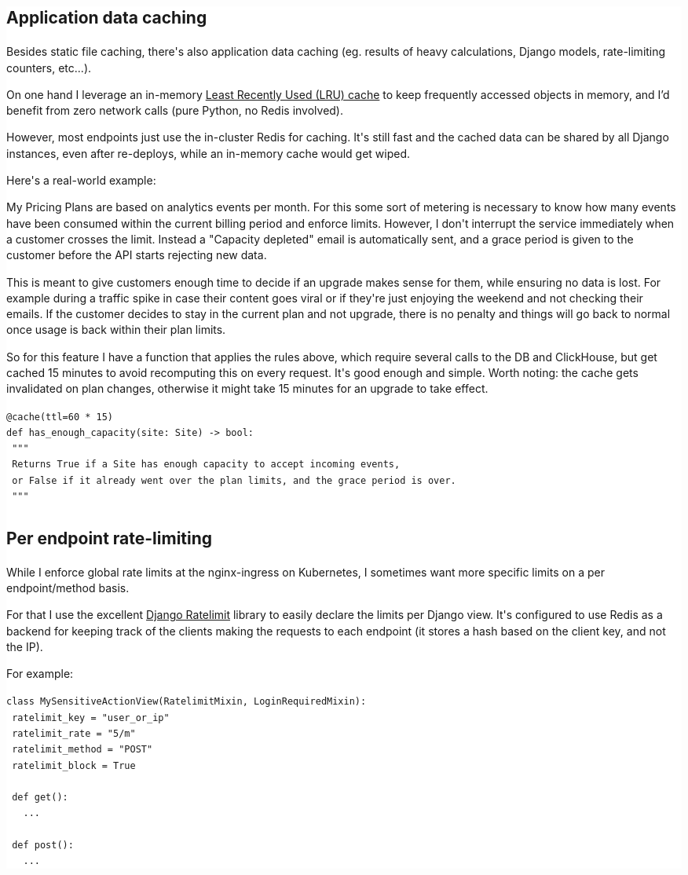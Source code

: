 ## Application data caching

Besides static file caching, there's also application data caching (eg. results of heavy calculations, Django models, rate-limiting counters, etc...).

On one hand I leverage an in-memory [Least Recently Used (LRU) cache](https://docs.python.org/3/library/functools.html#functools.lru_cache) to keep frequently accessed objects in memory, and I’d benefit from zero network calls (pure Python, no Redis involved).

However, most endpoints just use the in-cluster Redis for caching. It's still fast and the cached data can be shared by all Django instances, even after re-deploys, while an in-memory cache would get wiped.

Here's a real-world example:

My Pricing Plans are based on analytics events per month. For this some sort of metering is necessary to know how many events have been consumed within the current billing period and enforce limits. However, I don't interrupt the service immediately when a customer crosses the limit. Instead a "Capacity depleted" email is automatically sent, and a grace period is given to the customer before the API starts rejecting new data.

This is meant to give customers enough time to decide if an upgrade makes sense for them, while ensuring no data is lost. For example during a traffic spike in case their content goes viral or if they're just enjoying the weekend and not checking their emails. If the customer decides to stay in the current plan and not upgrade, there is no penalty and things will go back to normal once usage is back within their plan limits.

So for this feature I have a function that applies the rules above, which require several calls to the DB and ClickHouse, but get cached 15 minutes to avoid recomputing this on every request. It's good enough and simple. Worth noting: the cache gets invalidated on plan changes, otherwise it might take 15 minutes for an upgrade to take effect.

```
@cache(ttl=60 * 15)
def has_enough_capacity(site: Site) -> bool:
 """
 Returns True if a Site has enough capacity to accept incoming events,
 or False if it already went over the plan limits, and the grace period is over.
 """

```

## Per endpoint rate-limiting

While I enforce global rate limits at the nginx-ingress on Kubernetes, I sometimes want more specific limits on a per endpoint/method basis.

For that I use the excellent [Django Ratelimit](https://django-ratelimit.readthedocs.io/en/stable/) library to easily declare the limits per Django view. It's configured to use Redis as a backend for keeping track of the clients making the requests to each endpoint (it stores a hash based on the client key, and not the IP).

For example:

```
class MySensitiveActionView(RatelimitMixin, LoginRequiredMixin):
 ratelimit_key = "user_or_ip"
 ratelimit_rate = "5/m"
 ratelimit_method = "POST"
 ratelimit_block = True

 def get():
   ...

 def post():
   ...
```
